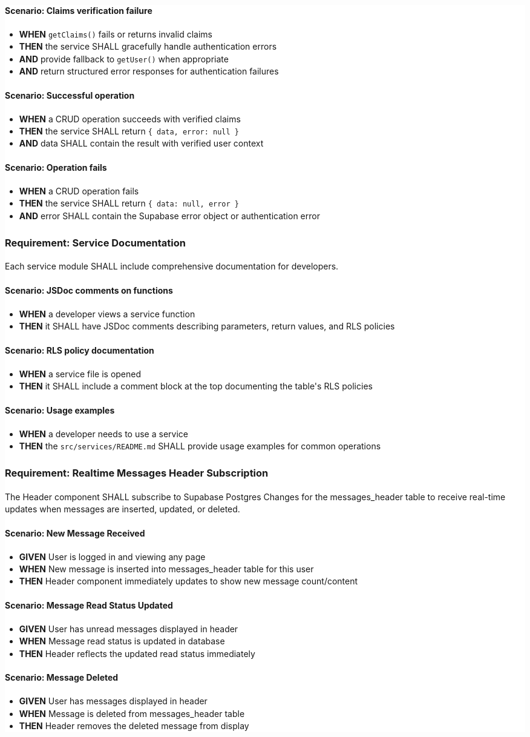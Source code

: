 #### Scenario: Claims verification failure
- **WHEN** `getClaims()` fails or returns invalid claims
- **THEN** the service SHALL gracefully handle authentication errors
- **AND** provide fallback to `getUser()` when appropriate
- **AND** return structured error responses for authentication failures

#### Scenario: Successful operation
- **WHEN** a CRUD operation succeeds with verified claims
- **THEN** the service SHALL return `{ data, error: null }`
- **AND** data SHALL contain the result with verified user context

#### Scenario: Operation fails
- **WHEN** a CRUD operation fails
- **THEN** the service SHALL return `{ data: null, error }`
- **AND** error SHALL contain the Supabase error object or authentication error

### Requirement: Service Documentation

Each service module SHALL include comprehensive documentation for developers.

#### Scenario: JSDoc comments on functions
- **WHEN** a developer views a service function
- **THEN** it SHALL have JSDoc comments describing parameters, return values, and RLS policies

#### Scenario: RLS policy documentation
- **WHEN** a service file is opened
- **THEN** it SHALL include a comment block at the top documenting the table's RLS policies

#### Scenario: Usage examples
- **WHEN** a developer needs to use a service
- **THEN** the `src/services/README.md` SHALL provide usage examples for common operations

### Requirement: Realtime Messages Header Subscription
The Header component SHALL subscribe to Supabase Postgres Changes for the messages_header table to receive real-time updates when messages are inserted, updated, or deleted.

#### Scenario: New Message Received
- **GIVEN** User is logged in and viewing any page
- **WHEN** New message is inserted into messages_header table for this user
- **THEN** Header component immediately updates to show new message count/content

#### Scenario: Message Read Status Updated
- **GIVEN** User has unread messages displayed in header
- **WHEN** Message read status is updated in database
- **THEN** Header reflects the updated read status immediately

#### Scenario: Message Deleted
- **GIVEN** User has messages displayed in header
- **WHEN** Message is deleted from messages_header table
- **THEN** Header removes the deleted message from display
